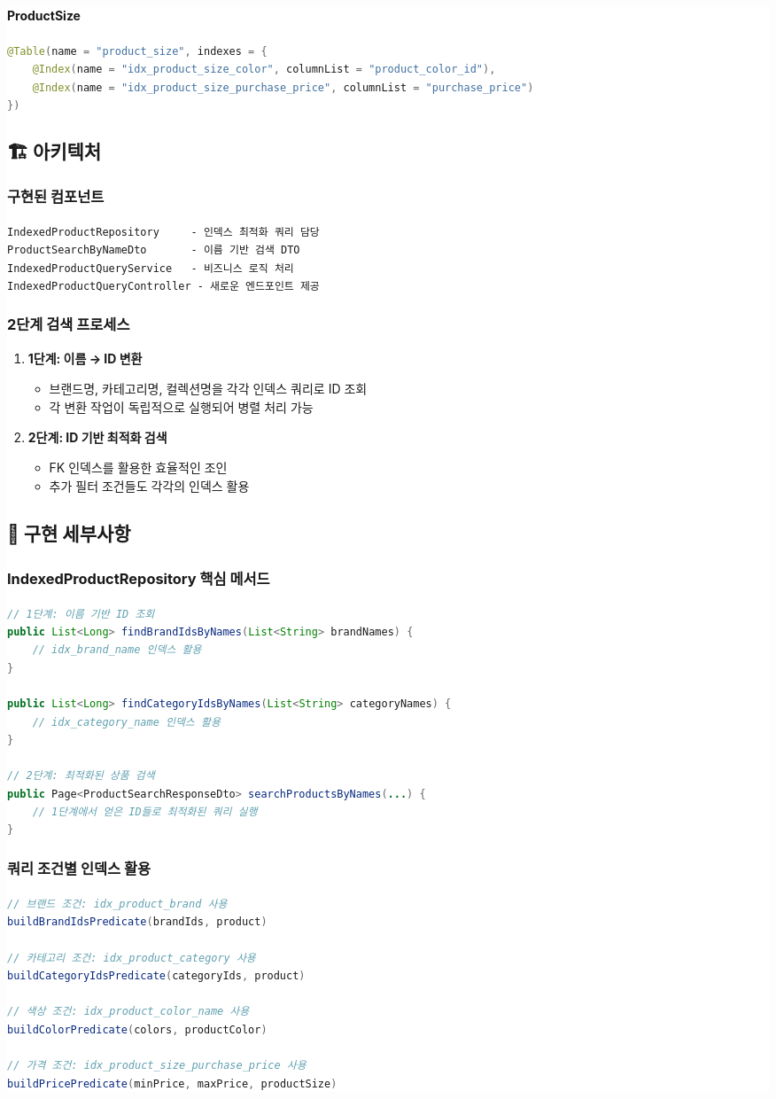 #### ProductSize
```java
@Table(name = "product_size", indexes = {
    @Index(name = "idx_product_size_color", columnList = "product_color_id"),
    @Index(name = "idx_product_size_purchase_price", columnList = "purchase_price")
})
```

## 🏗️ 아키텍처

### 구현된 컴포넌트

```
IndexedProductRepository     - 인덱스 최적화 쿼리 담당
ProductSearchByNameDto       - 이름 기반 검색 DTO
IndexedProductQueryService   - 비즈니스 로직 처리
IndexedProductQueryController - 새로운 엔드포인트 제공
```

### 2단계 검색 프로세스

1. **1단계: 이름 → ID 변환**
    - 브랜드명, 카테고리명, 컬렉션명을 각각 인덱스 쿼리로 ID 조회
    - 각 변환 작업이 독립적으로 실행되어 병렬 처리 가능

2. **2단계: ID 기반 최적화 검색**
    - FK 인덱스를 활용한 효율적인 조인
    - 추가 필터 조건들도 각각의 인덱스 활용

## 🔧 구현 세부사항

### IndexedProductRepository 핵심 메서드

```java
// 1단계: 이름 기반 ID 조회
public List<Long> findBrandIdsByNames(List<String> brandNames) {
    // idx_brand_name 인덱스 활용
}

public List<Long> findCategoryIdsByNames(List<String> categoryNames) {
    // idx_category_name 인덱스 활용
}

// 2단계: 최적화된 상품 검색
public Page<ProductSearchResponseDto> searchProductsByNames(...) {
    // 1단계에서 얻은 ID들로 최적화된 쿼리 실행
}
```

### 쿼리 조건별 인덱스 활용

```java
// 브랜드 조건: idx_product_brand 사용
buildBrandIdsPredicate(brandIds, product)

// 카테고리 조건: idx_product_category 사용  
buildCategoryIdsPredicate(categoryIds, product)

// 색상 조건: idx_product_color_name 사용
buildColorPredicate(colors, productColor)

// 가격 조건: idx_product_size_purchase_price 사용
buildPricePredicate(minPrice, maxPrice, productSize)
```
